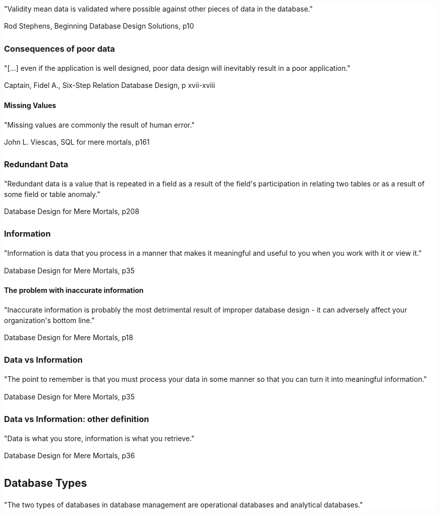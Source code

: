 "Validity mean data is validated where possible against other pieces of data in the database."

Rod Stephens, Beginning Database Design Solutions, p10

### Consequences of poor data

"[...] even if the application is well designed, poor data design will inevitably result in a poor application."

Captain, Fidel A., Six-Step Relation Database Design, p xvii-xviii

#### Missing Values

"Missing values are commonly the result of human error."

John L. Viescas, SQL for mere mortals, p161

### Redundant Data

"Redundant data is a value that is repeated in a field as a result of the field's participation in relating two tables or as a result of some field or table anomaly."

Database Design for Mere Mortals, p208

### Information

"Information is data that you process in a manner that makes it meaningful and useful to you when you work with it or view it."

Database Design for Mere Mortals, p35

#### The problem with inaccurate information

"Inaccurate information is probably the most detrimental result of improper database design - it can adversely affect your organization's bottom line."

Database Design for Mere Mortals, p18

### Data vs Information

"The point to remember is that you must process your data in some manner so that you can turn it into meaningful information."

Database Design for Mere Mortals, p35

### Data vs Information: other definition

"Data is what you store, information is what you retrieve."

Database Design for Mere Mortals, p36



## Database Types

"The two types of databases in database management are operational databases and analytical databases."
